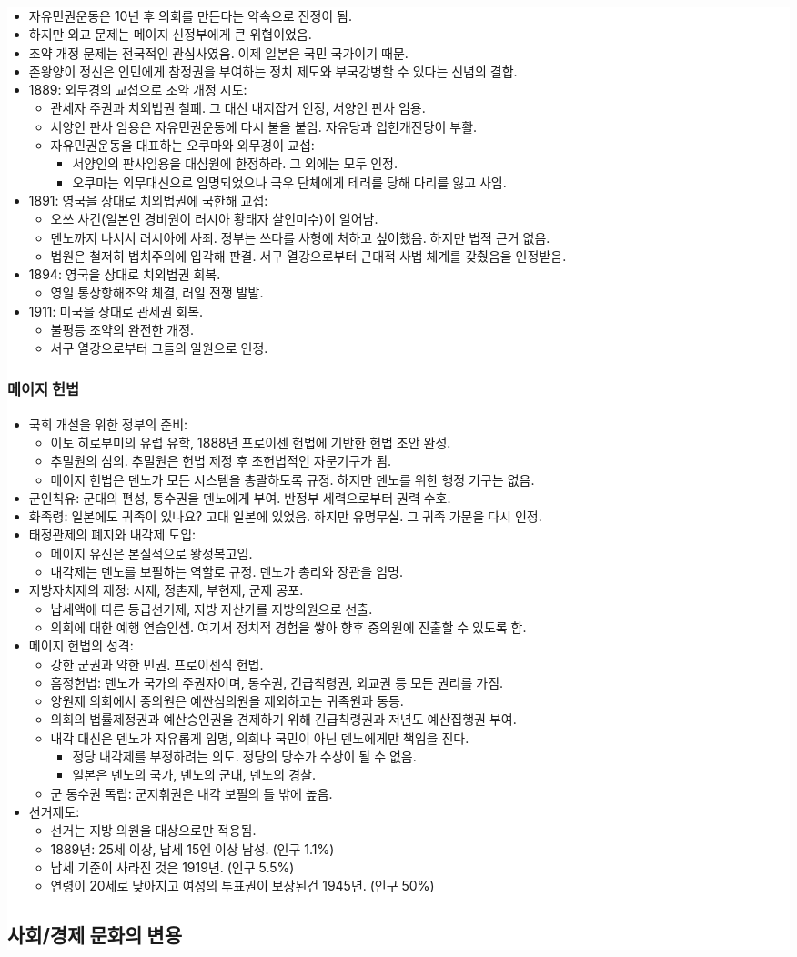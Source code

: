 - 자유민권운동은 10년 후 의회를 만든다는 약속으로 진정이 됨.
- 하지만 외교 문제는 메이지 신정부에게 큰 위협이었음.
- 조약 개정 문제는 전국적인 관심사였음. 이제 일본은 국민 국가이기 때문.
- 존왕양이 정신은 인민에게 참정권을 부여하는 정치 제도와 부국강병할 수 있다는 신념의 결합.
- 1889: 외무경의 교섭으로 조약 개정 시도:
  - 관세자 주권과 치외법권 철폐. 그 대신 내지잡거 인정, 서양인 판사 임용.
  - 서양인 판사 임용은 자유민권운동에 다시 불을 붙임. 자유당과 입헌개진당이 부활.
  - 자유민권운동을 대표하는 오쿠마와 외무경이 교섭:
    - 서양인의 판사임용을 대심원에 한정하라. 그 외에는 모두 인정.
    - 오쿠마는 외무대신으로 임명되었으나 극우 단체에게 테러를 당해 다리를 잃고 사임.
- 1891: 영국을 상대로 치외법권에 국한해 교섭:
  - 오쓰 사건(일본인 경비원이 러시아 황태자 살인미수)이 일어남.
  - 덴노까지 나서서 러시아에 사죄. 정부는 쓰다를 사형에 처하고 싶어했음. 하지만 법적 근거 없음.
  - 법원은 철저히 법치주의에 입각해 판결. 서구 열강으로부터 근대적 사법 체계를 갖췄음을 인정받음.
- 1894: 영국을 상대로 치외법권 회복.
  - 영일 통상항해조약 체결, 러일 전쟁 발발.
- 1911: 미국을 상대로 관세권 회복.
  - 불평등 조약의 완전한 개정.
  - 서구 열강으로부터 그들의 일원으로 인정.

### 메이지 헌법

- 국회 개설을 위한 정부의 준비:
  - 이토 히로부미의 유럽 유학, 1888년 프로이센 헌법에 기반한 헌법 초안 완성.
  - 추밀원의 심의. 추밀원은 헌법 제정 후 초헌법적인 자문기구가 됨.
  - 메이지 헌법은 덴노가 모든 시스템을 총괄하도록 규정. 하지만 덴노를 위한 행정 기구는 없음.
- 군인칙유: 군대의 편성, 통수권을 덴노에게 부여. 반정부 세력으로부터 권력 수호.
- 화족령: 일본에도 귀족이 있나요? 고대 일본에 있었음. 하지만 유명무실. 그 귀족 가문을 다시 인정.
- 태정관제의 폐지와 내각제 도입:
  - 메이지 유신은 본질적으로 왕정복고임.
  - 내각제는 덴노를 보필하는 역할로 규정. 덴노가 총리와 장관을 임명.
- 지방자치제의 제정: 시제, 정촌제, 부현제, 군제 공포.
  - 납세액에 따른 등급선거제, 지방 자산가를 지방의원으로 선출.
  - 의회에 대한 예행 연습인셈. 여기서 정치적 경험을 쌓아 향후 중의원에 진출할 수 있도록 함.
- 메이지 헌법의 성격:
  - 강한 군권과 약한 민권. 프로이센식 헌법.
  - 흠정헌법: 덴노가 국가의 주권자이며, 통수권, 긴급칙령권, 외교권 등 모든 권리를 가짐.
  - 양원제 의회에서 중의원은 예싼심의원을 제외하고는 귀족원과 동등.
  - 의회의 법률제정권과 예산승인권을 견제하기 위해 긴급칙령권과 저년도 예산집행권 부여.
  - 내각 대신은 덴노가 자유롭게 임명, 의회나 국민이 아닌 덴노에게만 책임을 진다.
    - 정당 내각제를 부정하려는 의도. 정당의 당수가 수상이 될 수 없음.
    - 일본은 덴노의 국가, 덴노의 군대, 덴노의 경찰.
  - 군 통수권 독립: 군지휘권은 내각 보필의 틀 밖에 높음.
- 선거제도:
  - 선거는 지방 의원을 대상으로만 적용됨.
  - 1889년: 25세 이상, 납세 15엔 이상 남성. (인구 1.1%)
  - 납세 기준이 사라진 것은 1919년. (인구 5.5%)
  - 연령이 20세로 낮아지고 여성의 투표권이 보장된건 1945년. (인구 50%)

## 사회/경제 문화의 변용
